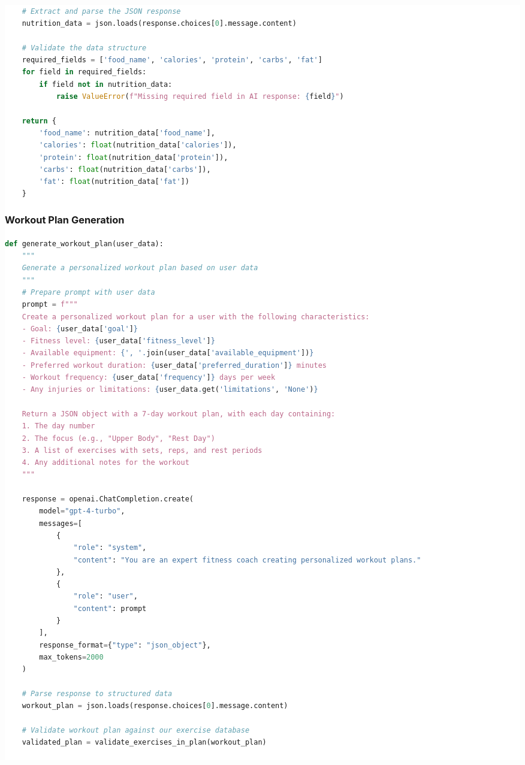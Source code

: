 ```python
    # Extract and parse the JSON response
    nutrition_data = json.loads(response.choices[0].message.content)
    
    # Validate the data structure
    required_fields = ['food_name', 'calories', 'protein', 'carbs', 'fat']
    for field in required_fields:
        if field not in nutrition_data:
            raise ValueError(f"Missing required field in AI response: {field}")
    
    return {
        'food_name': nutrition_data['food_name'],
        'calories': float(nutrition_data['calories']),
        'protein': float(nutrition_data['protein']),
        'carbs': float(nutrition_data['carbs']),
        'fat': float(nutrition_data['fat'])
    }
```

### Workout Plan Generation
```python
def generate_workout_plan(user_data):
    """
    Generate a personalized workout plan based on user data
    """
    # Prepare prompt with user data
    prompt = f"""
    Create a personalized workout plan for a user with the following characteristics:
    - Goal: {user_data['goal']}
    - Fitness level: {user_data['fitness_level']}
    - Available equipment: {', '.join(user_data['available_equipment'])}
    - Preferred workout duration: {user_data['preferred_duration']} minutes
    - Workout frequency: {user_data['frequency']} days per week
    - Any injuries or limitations: {user_data.get('limitations', 'None')}
    
    Return a JSON object with a 7-day workout plan, with each day containing:
    1. The day number
    2. The focus (e.g., "Upper Body", "Rest Day")
    3. A list of exercises with sets, reps, and rest periods
    4. Any additional notes for the workout
    """
    
    response = openai.ChatCompletion.create(
        model="gpt-4-turbo",
        messages=[
            {
                "role": "system",
                "content": "You are an expert fitness coach creating personalized workout plans."
            },
            {
                "role": "user",
                "content": prompt
            }
        ],
        response_format={"type": "json_object"},
        max_tokens=2000
    )
    
    # Parse response to structured data
    workout_plan = json.loads(response.choices[0].message.content)
    
    # Validate workout plan against our exercise database
    validated_plan = validate_exercises_in_plan(workout_plan)
    
```